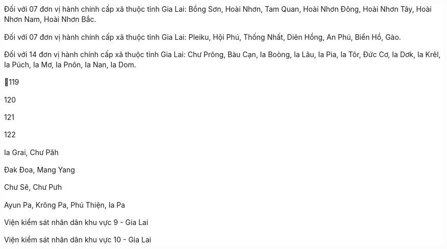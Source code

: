 Đối  với  07  đơn  vị
hành  chính  cấp  xã
thuộc tỉnh Gia Lai:
Bồng  Sơn,  Hoài
Nhơn,  Tam  Quan,
Hoài  Nhơn  Đông,
Hoài  Nhơn  Tây,
Hoài  Nhơn  Nam,
Hoài Nhơn Bắc.

Đối  với  07  đơn  vị
hành  chính  cấp  xã
thuộc tỉnh Gia Lai:
Pleiku,  Hội  Phú,
Thống  Nhất,  Diên
Hồng,  An  Phú,
Biển Hồ, Gào.

Đối  với  14  đơn  vị
hành  chính  cấp  xã
thuộc tỉnh Gia Lai:
Chư  Prông,  Bàu
Cạn,                       Ia
Boòng,  Ia  Lâu,  Ia
Pia,  Ia  Tôr,  Đức
Cơ,  Ia  Dơk,  Ia
Krêl,  Ia  Púch,  Ia
Mơ, Ia Pnôn,       Ia
Nan,  Ia Dom.

119

120

121

122

Ia Grai, Chư Păh

Đak  Đoa,  Mang
Yang

Chư Sê, Chư Pưh

Ayun  Pa,  Krông
Pa,  Phú  Thiện,  Ia
Pa

Viện kiểm sát nhân
dân  khu  vực  9  -
Gia Lai

Viện kiểm sát nhân
dân  khu  vực  10  -
Gia Lai
